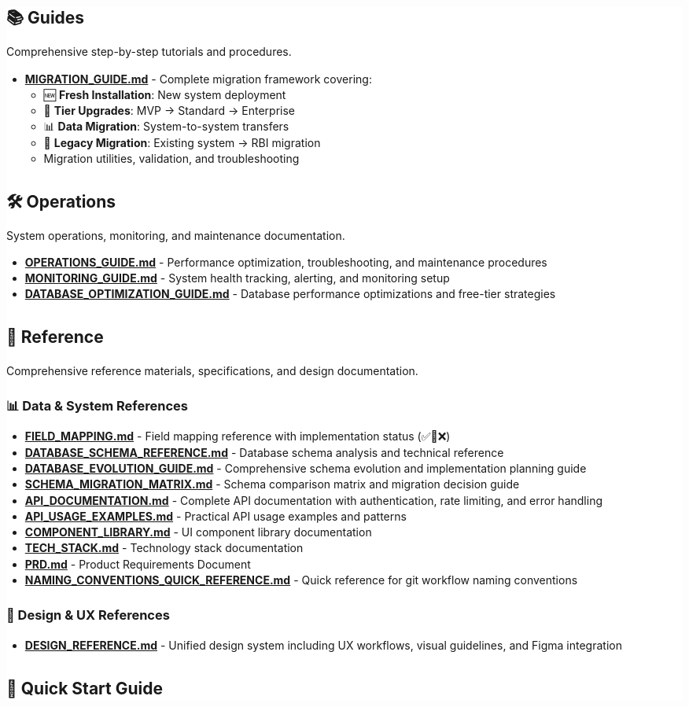 ## 📚 Guides

Comprehensive step-by-step tutorials and procedures.

- **[MIGRATION_GUIDE.md](guides/MIGRATION_GUIDE.md)** - Complete migration framework covering:
  - 🆕 **Fresh Installation**: New system deployment
  - 🔄 **Tier Upgrades**: MVP → Standard → Enterprise
  - 📊 **Data Migration**: System-to-system transfers
  - 🏢 **Legacy Migration**: Existing system → RBI migration
  - Migration utilities, validation, and troubleshooting

## 🛠️ Operations

System operations, monitoring, and maintenance documentation.

- **[OPERATIONS_GUIDE.md](operations/OPERATIONS_GUIDE.md)** - Performance optimization, troubleshooting, and maintenance procedures
- **[MONITORING_GUIDE.md](operations/MONITORING_GUIDE.md)** - System health tracking, alerting, and monitoring setup
- **[DATABASE_OPTIMIZATION_GUIDE.md](operations/DATABASE_OPTIMIZATION_GUIDE.md)** - Database performance optimizations and free-tier strategies

## 📖 Reference

Comprehensive reference materials, specifications, and design documentation.

### **📊 Data & System References**

- **[FIELD_MAPPING.md](reference/FIELD_MAPPING.md)** - Field mapping reference with implementation status (✅🔶❌)
- **[DATABASE_SCHEMA_REFERENCE.md](reference/DATABASE_SCHEMA_REFERENCE.md)** - Database schema analysis and technical reference
- **[DATABASE_EVOLUTION_GUIDE.md](reference/DATABASE_EVOLUTION_GUIDE.md)** - Comprehensive schema evolution and implementation planning guide
- **[SCHEMA_MIGRATION_MATRIX.md](reference/SCHEMA_MIGRATION_MATRIX.md)** - Schema comparison matrix and migration decision guide
- **[API_DOCUMENTATION.md](reference/API_DOCUMENTATION.md)** - Complete API documentation with authentication, rate limiting, and error handling
- **[API_USAGE_EXAMPLES.md](reference/API_USAGE_EXAMPLES.md)** - Practical API usage examples and patterns
- **[COMPONENT_LIBRARY.md](reference/COMPONENT_LIBRARY.md)** - UI component library documentation
- **[TECH_STACK.md](reference/TECH_STACK.md)** - Technology stack documentation
- **[PRD.md](reference/PRD.md)** - Product Requirements Document
- **[NAMING_CONVENTIONS_QUICK_REFERENCE.md](reference/NAMING_CONVENTIONS_QUICK_REFERENCE.md)** - Quick reference for git workflow naming conventions

### **🎨 Design & UX References**

- **[DESIGN_REFERENCE.md](reference/DESIGN_REFERENCE.md)** - Unified design system including UX workflows, visual guidelines, and Figma integration

## 🎯 Quick Start Guide
